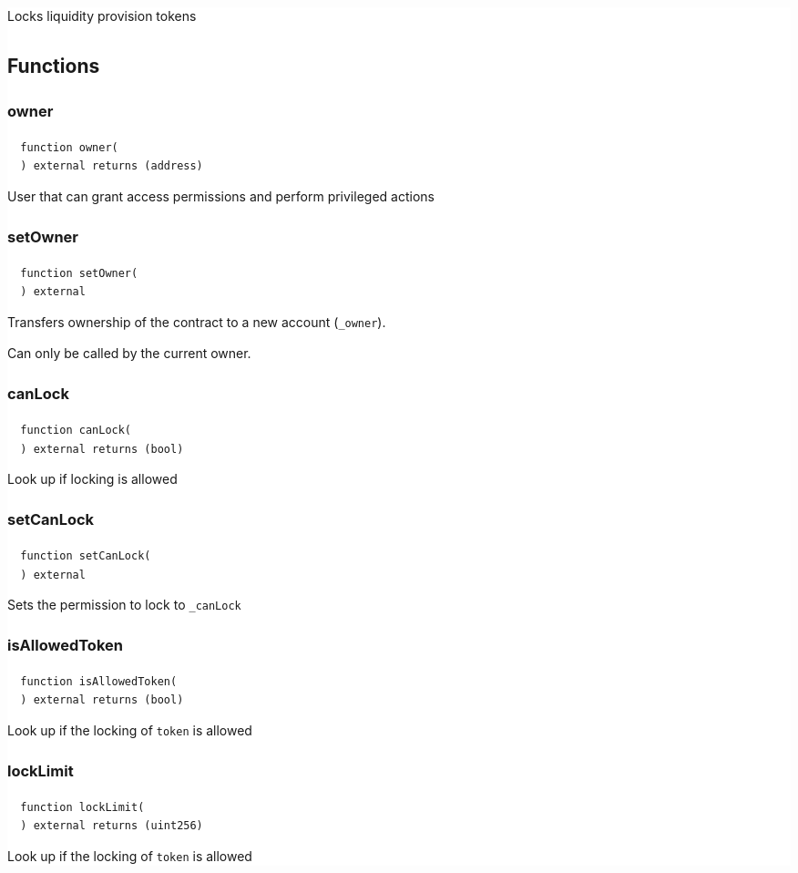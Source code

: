 Locks liquidity provision tokens



## Functions
### owner
```solidity
  function owner(
  ) external returns (address)
```
User that can grant access permissions and perform privileged actions



### setOwner
```solidity
  function setOwner(
  ) external
```
Transfers ownership of the contract to a new account (`_owner`).

Can only be called by the current owner.


### canLock
```solidity
  function canLock(
  ) external returns (bool)
```
Look up if locking is allowed



### setCanLock
```solidity
  function setCanLock(
  ) external
```
Sets the permission to lock to `_canLock`



### isAllowedToken
```solidity
  function isAllowedToken(
  ) external returns (bool)
```
Look up if the locking of `token` is allowed



### lockLimit
```solidity
  function lockLimit(
  ) external returns (uint256)
```
Look up if the locking of `token` is allowed
